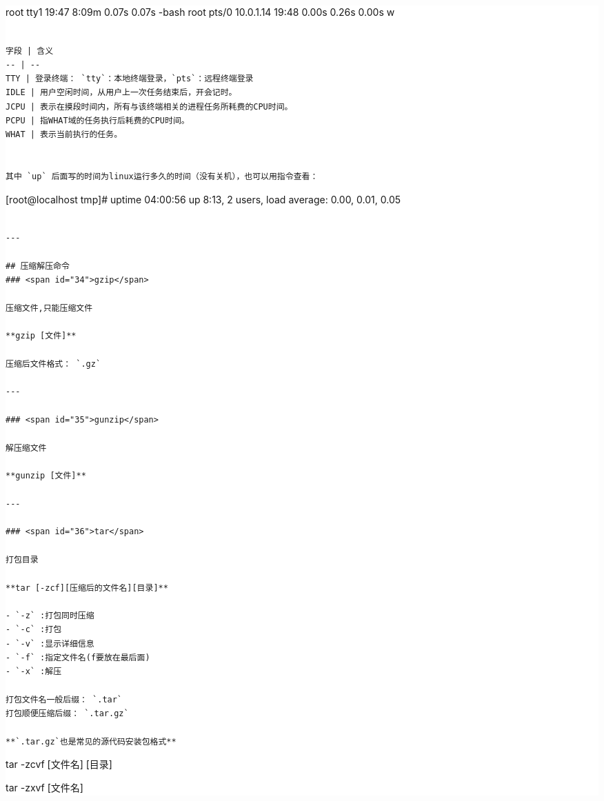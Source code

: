 root     tty1                      19:47    8:09m  0.07s  0.07s -bash
root     pts/0    10.0.1.14        19:48    0.00s  0.26s  0.00s w
```

字段 | 含义
-- | --
TTY | 登录终端： `tty`：本地终端登录，`pts`：远程终端登录
IDLE | 用户空闲时间，从用户上一次任务结束后，开会记时。
JCPU | 表示在摸段时间内，所有与该终端相关的进程任务所耗费的CPU时间。
PCPU | 指WHAT域的任务执行后耗费的CPU时间。
WHAT | 表示当前执行的任务。


其中 `up` 后面写的时间为linux运行多久的时间（没有关机），也可以用指令查看：

```
[root@localhost tmp]# uptime
 04:00:56 up  8:13,  2 users,  load average: 0.00, 0.01, 0.05
```

---

## 压缩解压命令
### <span id="34">gzip</span>

压缩文件,只能压缩文件

**gzip [文件]**

压缩后文件格式： `.gz`

---

### <span id="35">gunzip</span>

解压缩文件

**gunzip [文件]**

---

### <span id="36">tar</span>

打包目录

**tar [-zcf][压缩后的文件名][目录]**

- `-z` :打包同时压缩
- `-c` :打包
- `-v` :显示详细信息
- `-f` :指定文件名(f要放在最后面)
- `-x` :解压

打包文件名一般后缀： `.tar`
打包顺便压缩后缀： `.tar.gz`

**`.tar.gz`也是常见的源代码安装包格式**

```
tar -zcvf [文件名] [目录]
```

```
tar -zxvf [文件名]
```
```